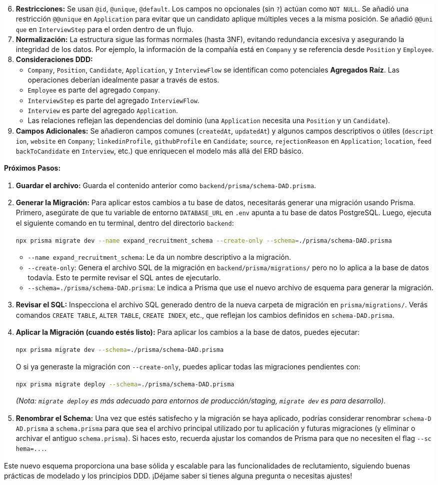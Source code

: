 6.  **Restricciones:** Se usan `@id`, `@unique`, `@default`. Los campos no opcionales (sin `?`) actúan como `NOT NULL`. Se añadió una restricción `@@unique` en `Application` para evitar que un candidato aplique múltiples veces a la misma posición. Se añadió `@@unique` en `InterviewStep` para el orden dentro de un flujo.
7.  **Normalización:** La estructura sigue las formas normales (hasta 3NF), evitando redundancia excesiva y asegurando la integridad de los datos. Por ejemplo, la información de la compañía está en `Company` y se referencia desde `Position` y `Employee`.
8.  **Consideraciones DDD:**
    *   `Company`, `Position`, `Candidate`, `Application`, y `InterviewFlow` se identifican como potenciales **Agregados Raíz**. Las operaciones deberían idealmente pasar a través de estos.
    *   `Employee` es parte del agregado `Company`.
    *   `InterviewStep` es parte del agregado `InterviewFlow`.
    *   `Interview` es parte del agregado `Application`.
    *   Las relaciones reflejan las dependencias del dominio (una `Application` necesita una `Position` y un `Candidate`).
9.  **Campos Adicionales:** Se añadieron campos comunes (`createdAt`, `updatedAt`) y algunos campos descriptivos o útiles (`description`, `website` en `Company`; `linkedinProfile`, `githubProfile` en `Candidate`; `source`, `rejectionReason` en `Application`; `location`, `feedbackToCandidate` en `Interview`, etc.) que enriquecen el modelo más allá del ERD básico.

**Próximos Pasos:**

1.  **Guardar el archivo:** Guarda el contenido anterior como `backend/prisma/schema-DAD.prisma`.
2.  **Generar la Migración:** Para aplicar estos cambios a tu base de datos, necesitarás generar una migración usando Prisma. Primero, asegúrate de que tu variable de entorno `DATABASE_URL` en `.env` apunta a tu base de datos PostgreSQL. Luego, ejecuta el siguiente comando en tu terminal, dentro del directorio `backend`:

    ```bash
    npx prisma migrate dev --name expand_recruitment_schema --create-only --schema=./prisma/schema-DAD.prisma
    ```

    *   `--name expand_recruitment_schema`: Le da un nombre descriptivo a la migración.
    *   `--create-only`: Genera el archivo SQL de la migración en `backend/prisma/migrations/` pero no lo aplica a la base de datos todavía. Esto te permite revisar el SQL antes de ejecutarlo.
    *   `--schema=./prisma/schema-DAD.prisma`: Le indica a Prisma que use el nuevo archivo de esquema para generar la migración.

3.  **Revisar el SQL:** Inspecciona el archivo SQL generado dentro de la nueva carpeta de migración en `prisma/migrations/`. Verás comandos `CREATE TABLE`, `ALTER TABLE`, `CREATE INDEX`, etc., que reflejan los cambios definidos en `schema-DAD.prisma`.
4.  **Aplicar la Migración (cuando estés listo):** Para aplicar los cambios a la base de datos, puedes ejecutar:

    ```bash
    npx prisma migrate dev --schema=./prisma/schema-DAD.prisma
    ```

    O si ya generaste la migración con `--create-only`, puedes aplicar todas las migraciones pendientes con:

    ```bash
    npx prisma migrate deploy --schema=./prisma/schema-DAD.prisma
    ```
    *(Nota: `migrate deploy` es más adecuado para entornos de producción/staging, `migrate dev` es para desarrollo).*
5.  **Renombrar el Schema:** Una vez que estés satisfecho y la migración se haya aplicado, podrías considerar renombrar `schema-DAD.prisma` a `schema.prisma` para que sea el archivo principal utilizado por tu aplicación y futuras migraciones (y eliminar o archivar el antiguo `schema.prisma`). Si haces esto, recuerda ajustar los comandos de Prisma para que no necesiten el flag `--schema=...`.

Este nuevo esquema proporciona una base sólida y escalable para las funcionalidades de reclutamiento, siguiendo buenas prácticas de modelado y los principios DDD. ¡Déjame saber si tienes alguna pregunta o necesitas ajustes!
